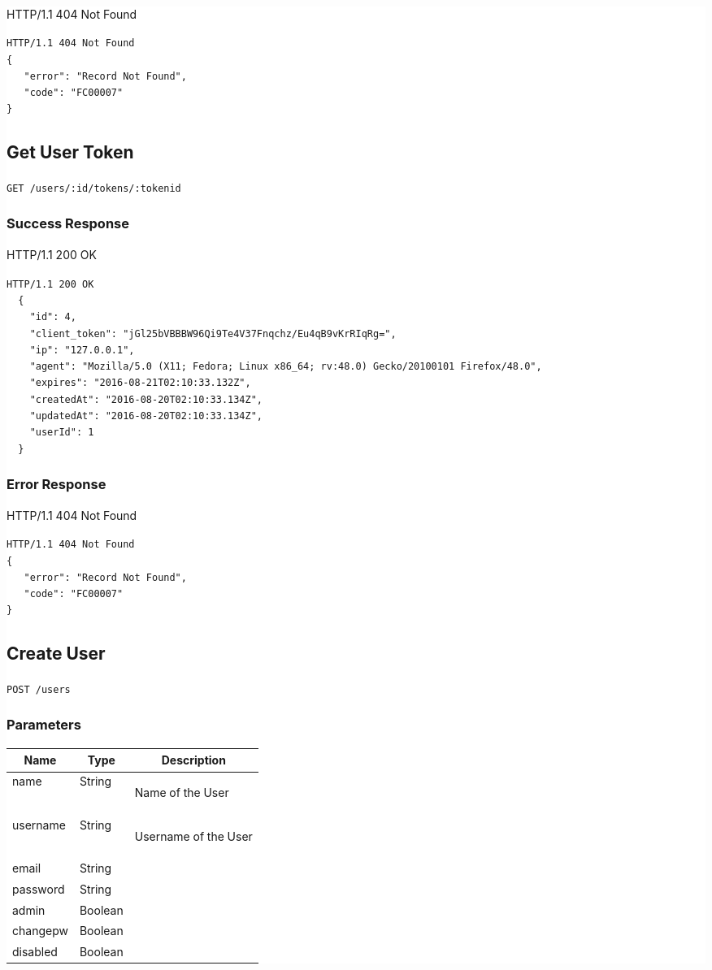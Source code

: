HTTP/1.1 404 Not Found

```
HTTP/1.1 404 Not Found
{
   "error": "Record Not Found",
   "code": "FC00007"
}
```
## Get User Token



	GET /users/:id/tokens/:tokenid


### Success Response

HTTP/1.1 200 OK

```
HTTP/1.1 200 OK
  {
    "id": 4,
    "client_token": "jGl25bVBBBW96Qi9Te4V37Fnqchz/Eu4qB9vKrRIqRg=",
    "ip": "127.0.0.1",
    "agent": "Mozilla/5.0 (X11; Fedora; Linux x86_64; rv:48.0) Gecko/20100101 Firefox/48.0",
    "expires": "2016-08-21T02:10:33.132Z",
    "createdAt": "2016-08-20T02:10:33.134Z",
    "updatedAt": "2016-08-20T02:10:33.134Z",
    "userId": 1
  }
```
### Error Response

HTTP/1.1 404 Not Found

```
HTTP/1.1 404 Not Found
{
   "error": "Record Not Found",
   "code": "FC00007"
}
```
## Create User



	POST /users


### Parameters

| Name    | Type      | Description                          |
|---------|-----------|--------------------------------------|
| name			| String			|  <p>Name of the User</p>							|
| username			| String			|  <p>Username of the User</p>							|
| email			| String			|  							|
| password			| String			|  							|
| admin			| Boolean			|  							|
| changepw			| Boolean			|  							|
| disabled			| Boolean			|  							|